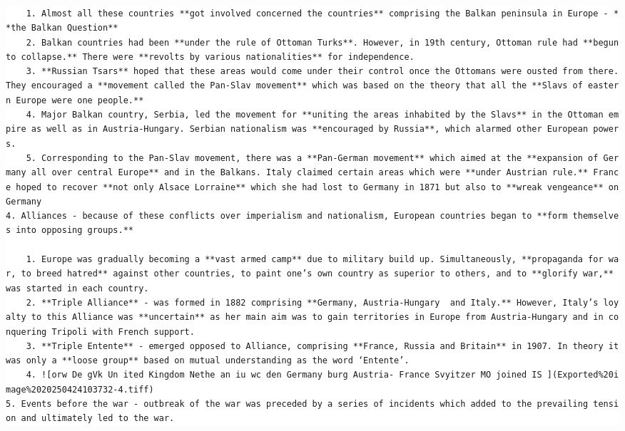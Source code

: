         1. Almost all these countries **got involved concerned the countries** comprising the Balkan peninsula in Europe - **the Balkan Question**
        2. Balkan countries had been **under the rule of Ottoman Turks**. However, in 19th century, Ottoman rule had **begun to collapse.** There were **revolts by various nationalities** for independence.
        3. **Russian Tsars** hoped that these areas would come under their control once the Ottomans were ousted from there. They encouraged a **movement called the Pan-Slav movement** which was based on the theory that all the **Slavs of eastern Europe were one people.**
        4. Major Balkan country, Serbia, led the movement for **uniting the areas inhabited by the Slavs** in the Ottoman empire as well as in Austria-Hungary. Serbian nationalism was **encouraged by Russia**, which alarmed other European powers.
        5. Corresponding to the Pan-Slav movement, there was a **Pan-German movement** which aimed at the **expansion of Germany all over central Europe** and in the Balkans. Italy claimed certain areas which were **under Austrian rule.** France hoped to recover **not only Alsace Lorraine** which she had lost to Germany in 1871 but also to **wreak vengeance** on Germany
    4. Alliances - because of these conflicts over imperialism and nationalism, European countries began to **form themselves into opposing groups.**
        
        1. Europe was gradually becoming a **vast armed camp** due to military build up. Simultaneously, **propaganda for war, to breed hatred** against other countries, to paint one’s own country as superior to others, and to **glorify war,** was started in each country.
        2. **Triple Alliance** - was formed in 1882 comprising **Germany, Austria-Hungary  and Italy.** However, Italy’s loyalty to this Alliance was **uncertain** as her main aim was to gain territories in Europe from Austria-Hungary and in conquering Tripoli with French support.
        3. **Triple Entente** - emerged opposed to Alliance, comprising **France, Russia and Britain** in 1907. In theory it was only a **loose group** based on mutual understanding as the word ‘Entente’.
        4. ![orw De gVk Un ited Kingdom Nethe an iu wc den Germany burg Austria- France Svyitzer MO joined IS ](Exported%20image%2020250424103732-4.tiff)
    5. Events before the war - outbreak of the war was preceded by a series of incidents which added to the prevailing tension and ultimately led to the war.
        